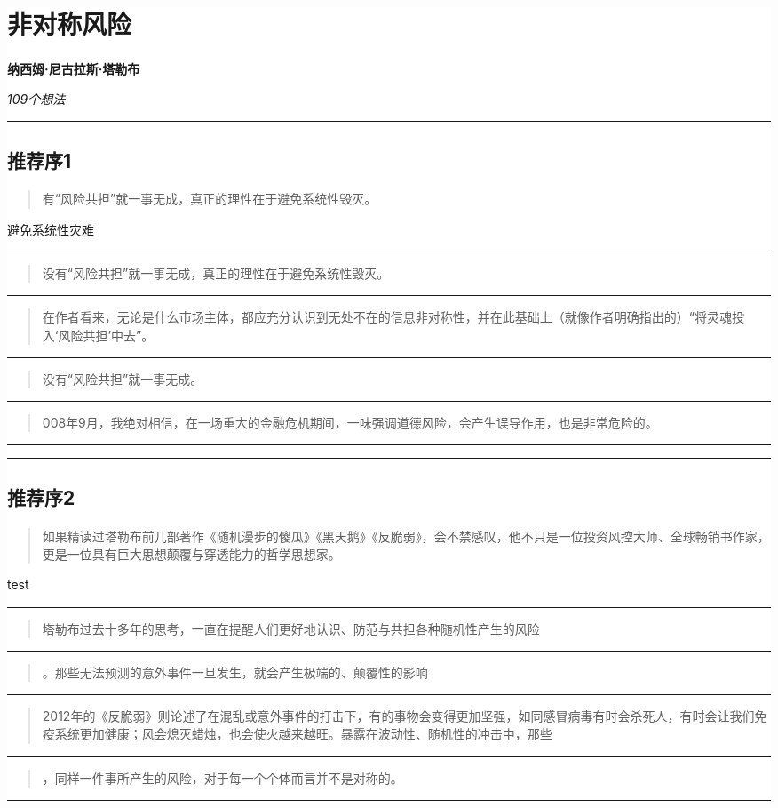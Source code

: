 # 非对称风险

**纳西姆·尼古拉斯·塔勒布**

*109个想法*

------

## 推荐序1

> 有“风险共担”就一事无成，真正的理性在于避免系统性毁灭。

避免系统性灾难

---

> 没有“风险共担”就一事无成，真正的理性在于避免系统性毁灭。

---

> 在作者看来，无论是什么市场主体，都应充分认识到无处不在的信息非对称性，并在此基础上（就像作者明确指出的）“将灵魂投入‘风险共担’中去”。

---

> 没有“风险共担”就一事无成。

---

> 008年9月，我绝对相信，在一场重大的金融危机期间，一味强调道德风险，会产生误导作用，也是非常危险的。

---

---

## 推荐序2

> 如果精读过塔勒布前几部著作《随机漫步的傻瓜》《黑天鹅》《反脆弱》，会不禁感叹，他不只是一位投资风控大师、全球畅销书作家，更是一位具有巨大思想颠覆与穿透能力的哲学思想家。

test

---

> 塔勒布过去十多年的思考，一直在提醒人们更好地认识、防范与共担各种随机性产生的风险

---

> 。那些无法预测的意外事件一旦发生，就会产生极端的、颠覆性的影响

---

> 2012年的《反脆弱》则论述了在混乱或意外事件的打击下，有的事物会变得更加坚强，如同感冒病毒有时会杀死人，有时会让我们免疫系统更加健康；风会熄灭蜡烛，也会使火越来越旺。暴露在波动性、随机性的冲击中，那些

---

> ，同样一件事所产生的风险，对于每一个个体而言并不是对称的。

---
